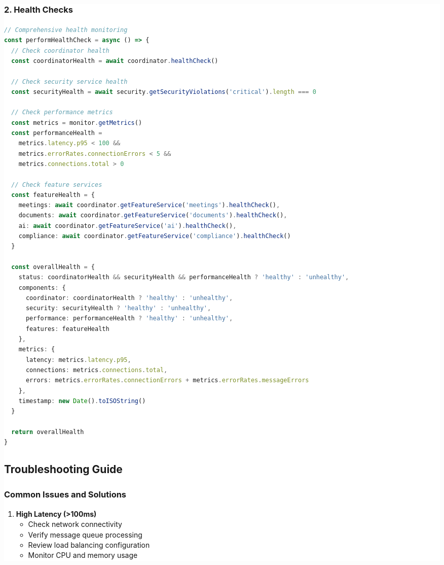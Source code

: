 ### 2. Health Checks

```typescript
// Comprehensive health monitoring
const performHealthCheck = async () => {
  // Check coordinator health
  const coordinatorHealth = await coordinator.healthCheck()
  
  // Check security service health
  const securityHealth = await security.getSecurityViolations('critical').length === 0
  
  // Check performance metrics
  const metrics = monitor.getMetrics()
  const performanceHealth = 
    metrics.latency.p95 < 100 &&
    metrics.errorRates.connectionErrors < 5 &&
    metrics.connections.total > 0

  // Check feature services
  const featureHealth = {
    meetings: await coordinator.getFeatureService('meetings').healthCheck(),
    documents: await coordinator.getFeatureService('documents').healthCheck(),
    ai: await coordinator.getFeatureService('ai').healthCheck(),
    compliance: await coordinator.getFeatureService('compliance').healthCheck()
  }

  const overallHealth = {
    status: coordinatorHealth && securityHealth && performanceHealth ? 'healthy' : 'unhealthy',
    components: {
      coordinator: coordinatorHealth ? 'healthy' : 'unhealthy',
      security: securityHealth ? 'healthy' : 'unhealthy',
      performance: performanceHealth ? 'healthy' : 'unhealthy',
      features: featureHealth
    },
    metrics: {
      latency: metrics.latency.p95,
      connections: metrics.connections.total,
      errors: metrics.errorRates.connectionErrors + metrics.errorRates.messageErrors
    },
    timestamp: new Date().toISOString()
  }

  return overallHealth
}
```

## Troubleshooting Guide

### Common Issues and Solutions

1. **High Latency (>100ms)**
   - Check network connectivity
   - Verify message queue processing
   - Review load balancing configuration
   - Monitor CPU and memory usage
